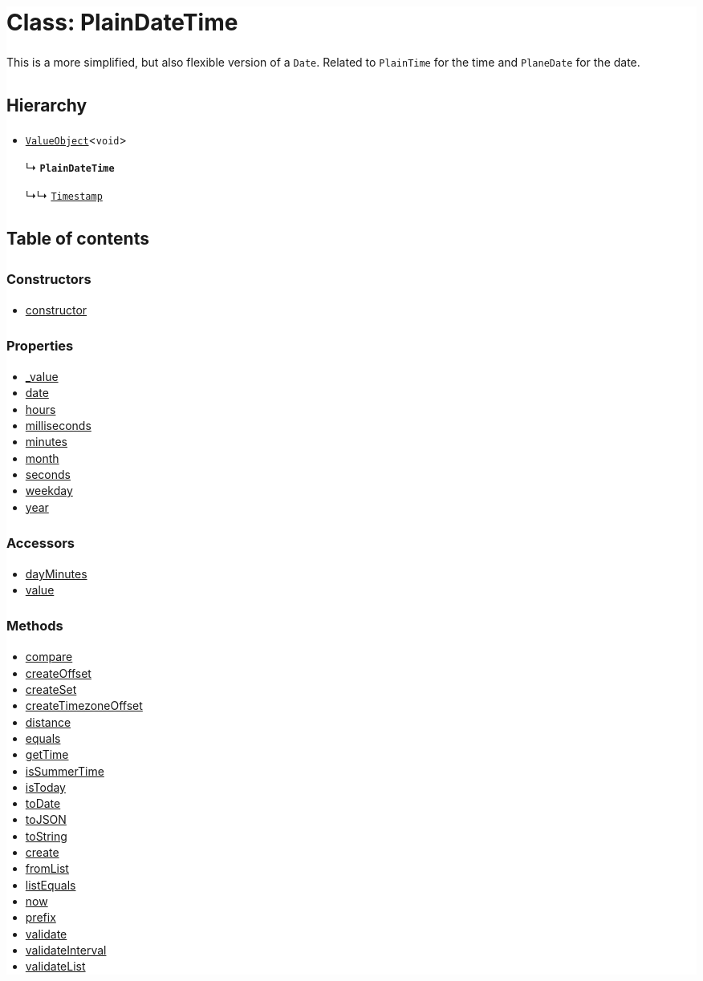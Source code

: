 # Class: PlainDateTime

This is a more simplified, but also flexible version of a `Date`.
Related to `PlainTime` for the time and `PlaneDate` for the date.

## Hierarchy

- [`ValueObject`](../wiki/ValueObject)<`void`\>

  ↳ **`PlainDateTime`**

  ↳↳ [`Timestamp`](../wiki/Timestamp)

## Table of contents

### Constructors

- [constructor](../wiki/PlainDateTime#constructor)

### Properties

- [\_value](../wiki/PlainDateTime#_value)
- [date](../wiki/PlainDateTime#date)
- [hours](../wiki/PlainDateTime#hours)
- [milliseconds](../wiki/PlainDateTime#milliseconds)
- [minutes](../wiki/PlainDateTime#minutes)
- [month](../wiki/PlainDateTime#month)
- [seconds](../wiki/PlainDateTime#seconds)
- [weekday](../wiki/PlainDateTime#weekday)
- [year](../wiki/PlainDateTime#year)

### Accessors

- [dayMinutes](../wiki/PlainDateTime#dayminutes)
- [value](../wiki/PlainDateTime#value)

### Methods

- [compare](../wiki/PlainDateTime#compare)
- [createOffset](../wiki/PlainDateTime#createoffset)
- [createSet](../wiki/PlainDateTime#createset)
- [createTimezoneOffset](../wiki/PlainDateTime#createtimezoneoffset)
- [distance](../wiki/PlainDateTime#distance)
- [equals](../wiki/PlainDateTime#equals)
- [getTime](../wiki/PlainDateTime#gettime)
- [isSummerTime](../wiki/PlainDateTime#issummertime)
- [isToday](../wiki/PlainDateTime#istoday)
- [toDate](../wiki/PlainDateTime#todate)
- [toJSON](../wiki/PlainDateTime#tojson)
- [toString](../wiki/PlainDateTime#tostring)
- [create](../wiki/PlainDateTime#create)
- [fromList](../wiki/PlainDateTime#fromlist)
- [listEquals](../wiki/PlainDateTime#listequals)
- [now](../wiki/PlainDateTime#now)
- [prefix](../wiki/PlainDateTime#prefix)
- [validate](../wiki/PlainDateTime#validate)
- [validateInterval](../wiki/PlainDateTime#validateinterval)
- [validateList](../wiki/PlainDateTime#validatelist)
